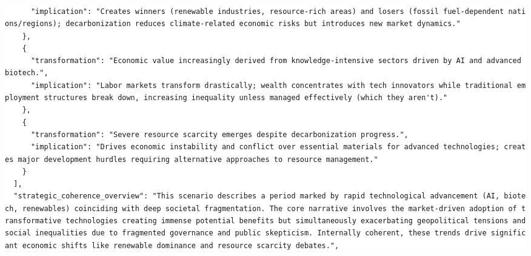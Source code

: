           "implication": "Creates winners (renewable industries, resource-rich areas) and losers (fossil fuel-dependent nations/regions); decarbonization reduces climate-related economic risks but introduces new market dynamics."
        },
        {
          "transformation": "Economic value increasingly derived from knowledge-intensive sectors driven by AI and advanced biotech.",
          "implication": "Labor markets transform drastically; wealth concentrates with tech innovators while traditional employment structures break down, increasing inequality unless managed effectively (which they aren't)."
        },
        {
          "transformation": "Severe resource scarcity emerges despite decarbonization progress.",
          "implication": "Drives economic instability and conflict over essential materials for advanced technologies; creates major development hurdles requiring alternative approaches to resource management."
        }
      ],
      "strategic_coherence_overview": "This scenario describes a period marked by rapid technological advancement (AI, biotech, renewables) coinciding with deep societal fragmentation. The core narrative involves the market-driven adoption of transformative technologies creating immense potential benefits but simultaneously exacerbating geopolitical tensions and social inequalities due to fragmented governance and public skepticism. Internally coherent, these trends drive significant economic shifts like renewable dominance and resource scarcity debates.",
